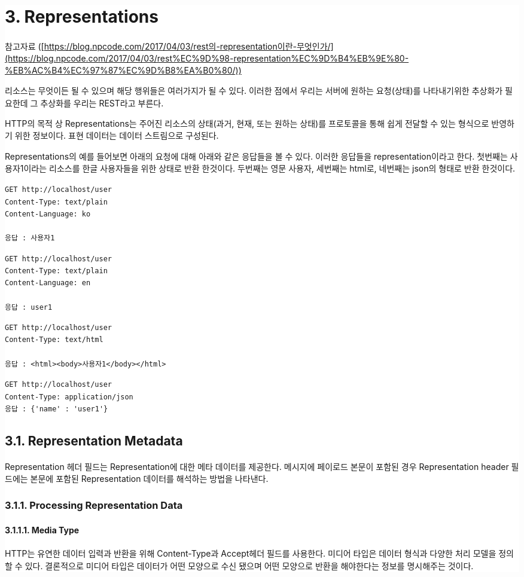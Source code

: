 # 3. Representations

참고자료 ([https://blog.npcode.com/2017/04/03/rest의-representation이란-무엇인가/](https://blog.npcode.com/2017/04/03/rest%EC%9D%98-representation%EC%9D%B4%EB%9E%80-%EB%AC%B4%EC%97%87%EC%9D%B8%EA%B0%80/))

리소스는 무엇이든 될 수 있으며 해당 행위들은 여러가지가 될 수 있다. 이러한 점에서 우리는 서버에 원하는 요청(상태)를 나타내기위한 추상화가 필요한데 그 추상화를 우리는 REST라고 부른다. 

HTTP의 목적 상 Representations는 주어진 리소스의 상태(과거, 현재, 또는 원하는 상태)를 프로토콜을 통해 쉽게 전달할 수 있는 형식으로 반영하기 위한 정보이다. 표현 데이터는 데이터 스트림으로 구성된다. 

Representations의 예를 들어보면 아래의 요청에 대해 아래와 같은 응답들을 볼 수 있다. 이러한 응답들을 representation이라고 한다. 첫번째는 사용자1이라는 리소스를 한글 사용자들을 위한 상태로 반환 한것이다. 두번째는 영문 사용자, 세번째는 html로, 네번째는 json의 형태로 반환 한것이다. 

```
GET http://localhost/user
Content-Type: text/plain
Content-Language: ko

응답 : 사용자1
```

```
GET http://localhost/user
Content-Type: text/plain
Content-Language: en

응답 : user1
```

```
GET http://localhost/user
Content-Type: text/html

응답 : <html><body>사용자1</body></html>
```

```
GET http://localhost/user
Content-Type: application/json
응답 : {'name' : 'user1'}
```

## 3.1. Representation Metadata

Representation 헤더 필드는 Representation에 대한 메타 데이터를 제공한다. 메시지에 페이로드 본문이 포함된 경우 Representation header 필드에는 본문에 포함된 Representation 데이터를 해석하는 방법을 나타낸다.

### 3.1.1. Processing Representation Data

#### 3.1.1.1. Media Type

HTTP는 유연한 데이터 입력과 반환을 위해 Content-Type과 Accept헤더 필드를 사용한다. 미디어 타입은 데이터 형식과 다양한 처리 모델을 정의 할 수 있다. 결론적으로 미디어 타입은 데이터가 어떤 모양으로 수신 됐으며 어떤 모양으로 반환을 해야한다는 정보를 명시해주는 것이다.
